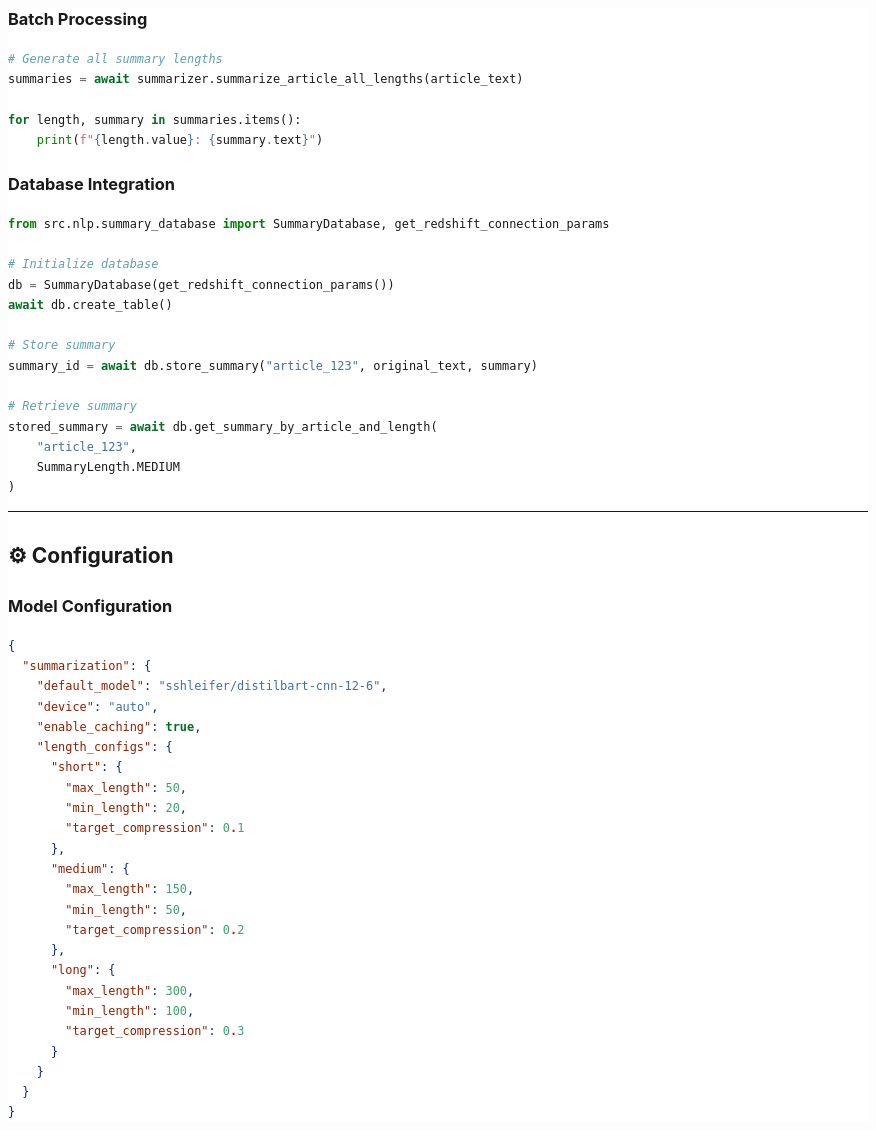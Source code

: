 ### Batch Processing
```python
# Generate all summary lengths
summaries = await summarizer.summarize_article_all_lengths(article_text)

for length, summary in summaries.items():
    print(f"{length.value}: {summary.text}")
```

### Database Integration
```python
from src.nlp.summary_database import SummaryDatabase, get_redshift_connection_params

# Initialize database
db = SummaryDatabase(get_redshift_connection_params())
await db.create_table()

# Store summary
summary_id = await db.store_summary("article_123", original_text, summary)

# Retrieve summary
stored_summary = await db.get_summary_by_article_and_length(
    "article_123", 
    SummaryLength.MEDIUM
)
```

---

## ⚙️ Configuration

### Model Configuration
```json
{
  "summarization": {
    "default_model": "sshleifer/distilbart-cnn-12-6",
    "device": "auto",
    "enable_caching": true,
    "length_configs": {
      "short": {
        "max_length": 50,
        "min_length": 20,
        "target_compression": 0.1
      },
      "medium": {
        "max_length": 150,
        "min_length": 50,
        "target_compression": 0.2
      },
      "long": {
        "max_length": 300,
        "min_length": 100,
        "target_compression": 0.3
      }
    }
  }
}
```
